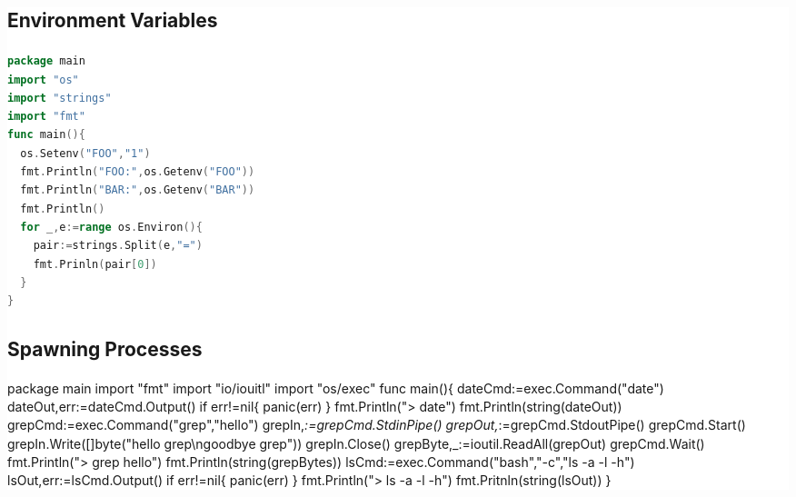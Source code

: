 ## Environment Variables

```go
package main
import "os"
import "strings"
import "fmt"
func main(){
  os.Setenv("FOO","1")
  fmt.Println("FOO:",os.Getenv("FOO"))
  fmt.Println("BAR:",os.Getenv("BAR"))
  fmt.Println()
  for _,e:=range os.Environ(){
    pair:=strings.Split(e,"=")
    fmt.Prinln(pair[0])
  }
}
```

## Spawning Processes
package main
import "fmt"
import "io/iouitl"
import "os/exec"
func main(){
  dateCmd:=exec.Command("date")
  dateOut,err:=dateCmd.Output()
  if err!=nil{
    panic(err)
  }
  fmt.Println("> date")
  fmt.Println(string(dateOut))
  grepCmd:=exec.Command("grep","hello")
  grepIn,_:=grepCmd.StdinPipe()
  grepOut,_:=grepCmd.StdoutPipe()
  grepCmd.Start()
  grepIn.Write([]byte("hello grep\ngoodbye grep"))
  grepIn.Close()
  grepByte,_:=ioutil.ReadAll(grepOut)
  grepCmd.Wait()
  fmt.Println("> grep hello")
  fmt.Println(string(grepBytes))
  lsCmd:=exec.Command("bash","-c","ls -a -l -h")
  lsOut,err:=lsCmd.Output()
  if err!=nil{
    panic(err)
  }
  fmt.Println("> ls -a -l -h")
  fmt.Pritnln(string(lsOut))
}
